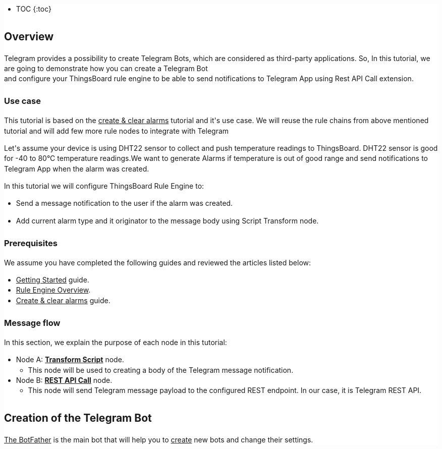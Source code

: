 * TOC
{:toc}

## Overview

Telegram provides a possibility to create Telegram Bots, which are considered as third-party applications. 
So, In this tutorial, we are going to demonstrate how you can create a Telegram Bot<br>
and configure your ThingsBoard rule engine to be able to send notifications to Telegram App using Rest API Call extension.

### Use case

This tutorial is based on the [create & clear alarms](/docs/user-guide/rule-engine-2-0/tutorials/create-clear-alarms/#use-case) tutorial and it's use case. 
We will reuse the rule chains from above mentioned tutorial and will add few more rule nodes to integrate with Telegram   

Let's assume your device is using DHT22 sensor to collect and push temperature readings to ThingsBoard. 
DHT22 sensor is good for -40 to 80°C temperature readings.We want to generate Alarms if temperature is out of good range and send notifications to Telegram App when the alarm was created.

In this tutorial we will configure ThingsBoard Rule Engine to: 

- Send a message notification to the user if the alarm was created.

- Add current alarm type and it originator to the message body using Script Transform node.

### Prerequisites 

We assume you have completed the following guides and reviewed the articles listed below:

  * [Getting Started](/docs/{{docsPrefix}}getting-started-guides/helloworld/) guide.
  * [Rule Engine Overview](/docs/{{docsPrefix}}user-guide/rule-engine-2-0/overview/).
  * [Create & clear alarms](/docs/user-guide/rule-engine-2-0/tutorials/create-clear-alarms/) guide.

### Message flow  

In this section, we explain the purpose of each node in this tutorial:

- Node A: [**Transform Script**](/docs/{{docsPrefix}}user-guide/rule-engine-2-0/transformation-nodes/#script-transformation-node) node.
  - This node will be used to creating a body of the Telegram message notification.  
- Node B: [**REST API Call**](/docs/{{docsPrefix}}user-guide/rule-engine-2-0/external-nodes/#rest-api-call-node) node.
  - This node will send Telegram message payload to the configured REST endpoint. In our case, it is Telegram REST API.

## Creation of the Telegram Bot

[The BotFather](https://telegram.me/botfather) is the main bot that will help you to [create](https://core.telegram.org/bots#6-botfather) new bots and change their settings.
